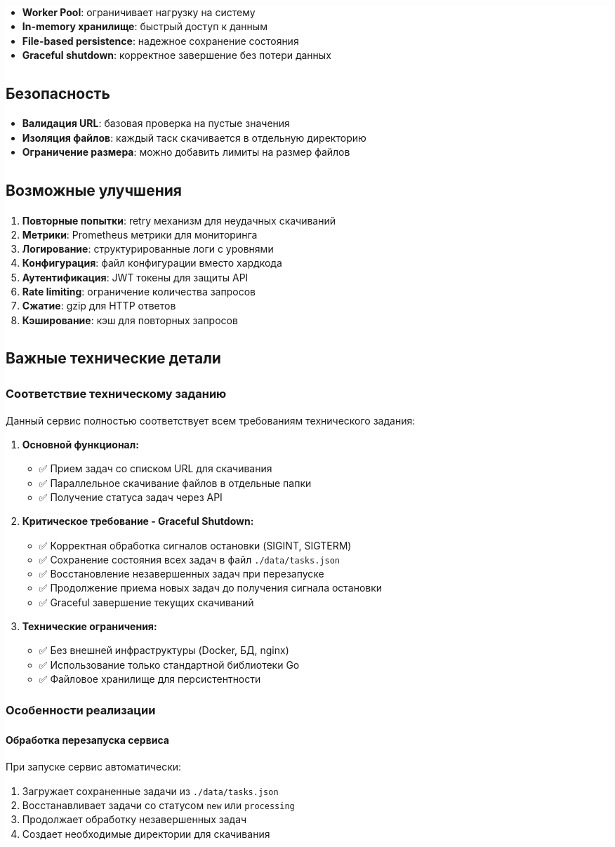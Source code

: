 - **Worker Pool**: ограничивает нагрузку на систему
- **In-memory хранилище**: быстрый доступ к данным
- **File-based persistence**: надежное сохранение состояния
- **Graceful shutdown**: корректное завершение без потери данных

## Безопасность

- **Валидация URL**: базовая проверка на пустые значения
- **Изоляция файлов**: каждый таск скачивается в отдельную директорию
- **Ограничение размера**: можно добавить лимиты на размер файлов

## Возможные улучшения

1. **Повторные попытки**: retry механизм для неудачных скачиваний
2. **Метрики**: Prometheus метрики для мониторинга
3. **Логирование**: структурированные логи с уровнями
4. **Конфигурация**: файл конфигурации вместо хардкода
5. **Аутентификация**: JWT токены для защиты API
6. **Rate limiting**: ограничение количества запросов
7. **Сжатие**: gzip для HTTP ответов
8. **Кэширование**: кэш для повторных запросов

## Важные технические детали

### Соответствие техническому заданию

Данный сервис полностью соответствует всем требованиям технического задания:

1. **Основной функционал:**
   - ✅ Прием задач со списком URL для скачивания
   - ✅ Параллельное скачивание файлов в отдельные папки
   - ✅ Получение статуса задач через API

2. **Критическое требование - Graceful Shutdown:**
   - ✅ Корректная обработка сигналов остановки (SIGINT, SIGTERM)
   - ✅ Сохранение состояния всех задач в файл `./data/tasks.json`
   - ✅ Восстановление незавершенных задач при перезапуске
   - ✅ Продолжение приема новых задач до получения сигнала остановки
   - ✅ Graceful завершение текущих скачиваний

3. **Технические ограничения:**
   - ✅ Без внешней инфраструктуры (Docker, БД, nginx)
   - ✅ Использование только стандартной библиотеки Go
   - ✅ Файловое хранилище для персистентности

### Особенности реализации

#### Обработка перезапуска сервиса
При запуске сервис автоматически:
1. Загружает сохраненные задачи из `./data/tasks.json`
2. Восстанавливает задачи со статусом `new` или `processing`
3. Продолжает обработку незавершенных задач
4. Создает необходимые директории для скачивания
